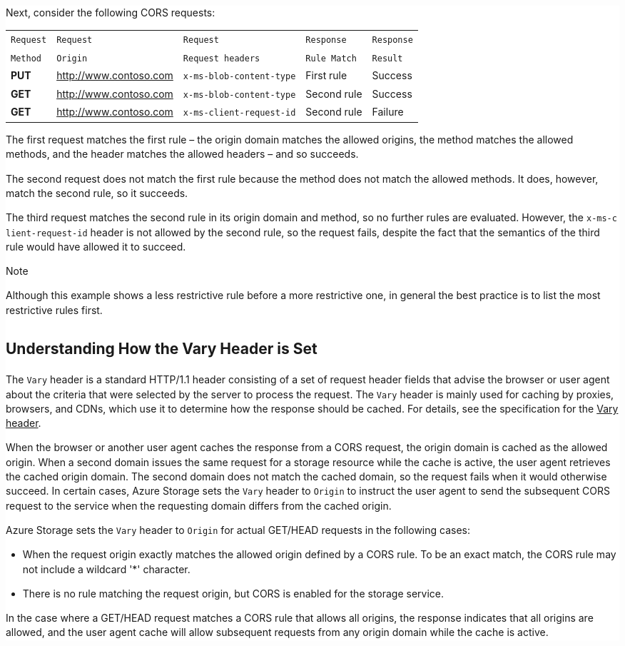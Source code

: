  Next, consider the following CORS requests:  
  
||||||  
|-|-|-|-|-|  
|`Request`|`Request`|`Request`|`Response`|`Response`|  
|`Method`|`Origin`|`Request headers`|`Rule Match`|`Result`|  
|**PUT**|http://www.contoso.com|`x-ms-blob-content-type`|First rule|Success|  
|**GET**|http://www.contoso.com|`x-ms-blob-content-type`|Second rule|Success|  
|**GET**|http://www.contoso.com|`x-ms-client-request-id`|Second rule|Failure|  
  
 The first request matches the first rule – the origin domain matches the allowed origins, the method matches the allowed methods, and the header matches the allowed headers – and so succeeds.  
  
 The second request does not match the first rule because the method does not match the allowed methods. It does, however, match the second rule, so it succeeds.  
  
 The third request matches the second rule in its origin domain and method, so no further rules are evaluated. However, the `x-ms-client-request-id` header is not allowed by the second rule, so the request fails, despite the fact that the semantics of the third rule would have allowed it to succeed.  
  
> [!NOTE]
>  Although this example shows a less restrictive rule before a more restrictive one, in general the best practice is to list the most restrictive rules first.  
  
## Understanding How the Vary Header is Set  
 The `Vary` header is a standard HTTP/1.1 header consisting of a set of request header fields that advise the browser or user agent about the criteria that were selected by the server to process the request. The `Vary` header is mainly used for caching by proxies, browsers, and CDNs, which use it to determine how the response should be cached. For details, see the specification for the [Vary header](http://www.w3.org/Protocols/rfc2616/rfc2616-sec14.html).  
  
 When the browser or another user agent caches the response from a CORS request, the origin domain is cached as the allowed origin. When a second domain issues the same request for a storage resource while the cache is active, the user agent retrieves the cached origin domain. The second domain does not match the cached domain, so the request fails when it would otherwise succeed. In certain cases, Azure Storage sets the `Vary` header to `Origin` to instruct the user agent to send the subsequent CORS request to the service when the requesting domain differs from the cached origin.  
  
 Azure Storage sets the `Vary` header to `Origin` for actual GET/HEAD requests in the following cases:  
  
-   When the request origin exactly matches the allowed origin defined by a CORS rule. To be an exact match, the CORS rule may not include a wildcard '*' character.  
  
-   There is no rule matching the request origin, but CORS is enabled for the storage service.  
  
 In the case where a GET/HEAD request matches a CORS rule that allows all origins, the response indicates that all origins are allowed, and the user agent cache will allow subsequent requests from any origin domain while the cache is active.  
  